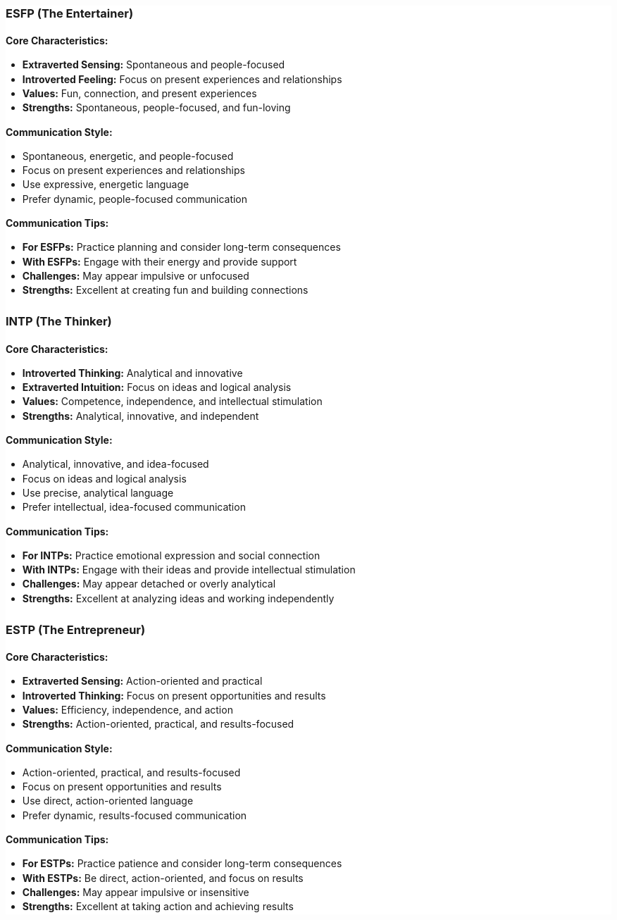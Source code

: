 ### ESFP (The Entertainer)
**Core Characteristics:**
- **Extraverted Sensing:** Spontaneous and people-focused
- **Introverted Feeling:** Focus on present experiences and relationships
- **Values:** Fun, connection, and present experiences
- **Strengths:** Spontaneous, people-focused, and fun-loving

**Communication Style:**
- Spontaneous, energetic, and people-focused
- Focus on present experiences and relationships
- Use expressive, energetic language
- Prefer dynamic, people-focused communication

**Communication Tips:**
- **For ESFPs:** Practice planning and consider long-term consequences
- **With ESFPs:** Engage with their energy and provide support
- **Challenges:** May appear impulsive or unfocused
- **Strengths:** Excellent at creating fun and building connections

### INTP (The Thinker)
**Core Characteristics:**
- **Introverted Thinking:** Analytical and innovative
- **Extraverted Intuition:** Focus on ideas and logical analysis
- **Values:** Competence, independence, and intellectual stimulation
- **Strengths:** Analytical, innovative, and independent

**Communication Style:**
- Analytical, innovative, and idea-focused
- Focus on ideas and logical analysis
- Use precise, analytical language
- Prefer intellectual, idea-focused communication

**Communication Tips:**
- **For INTPs:** Practice emotional expression and social connection
- **With INTPs:** Engage with their ideas and provide intellectual stimulation
- **Challenges:** May appear detached or overly analytical
- **Strengths:** Excellent at analyzing ideas and working independently

### ESTP (The Entrepreneur)
**Core Characteristics:**
- **Extraverted Sensing:** Action-oriented and practical
- **Introverted Thinking:** Focus on present opportunities and results
- **Values:** Efficiency, independence, and action
- **Strengths:** Action-oriented, practical, and results-focused

**Communication Style:**
- Action-oriented, practical, and results-focused
- Focus on present opportunities and results
- Use direct, action-oriented language
- Prefer dynamic, results-focused communication

**Communication Tips:**
- **For ESTPs:** Practice patience and consider long-term consequences
- **With ESTPs:** Be direct, action-oriented, and focus on results
- **Challenges:** May appear impulsive or insensitive
- **Strengths:** Excellent at taking action and achieving results
